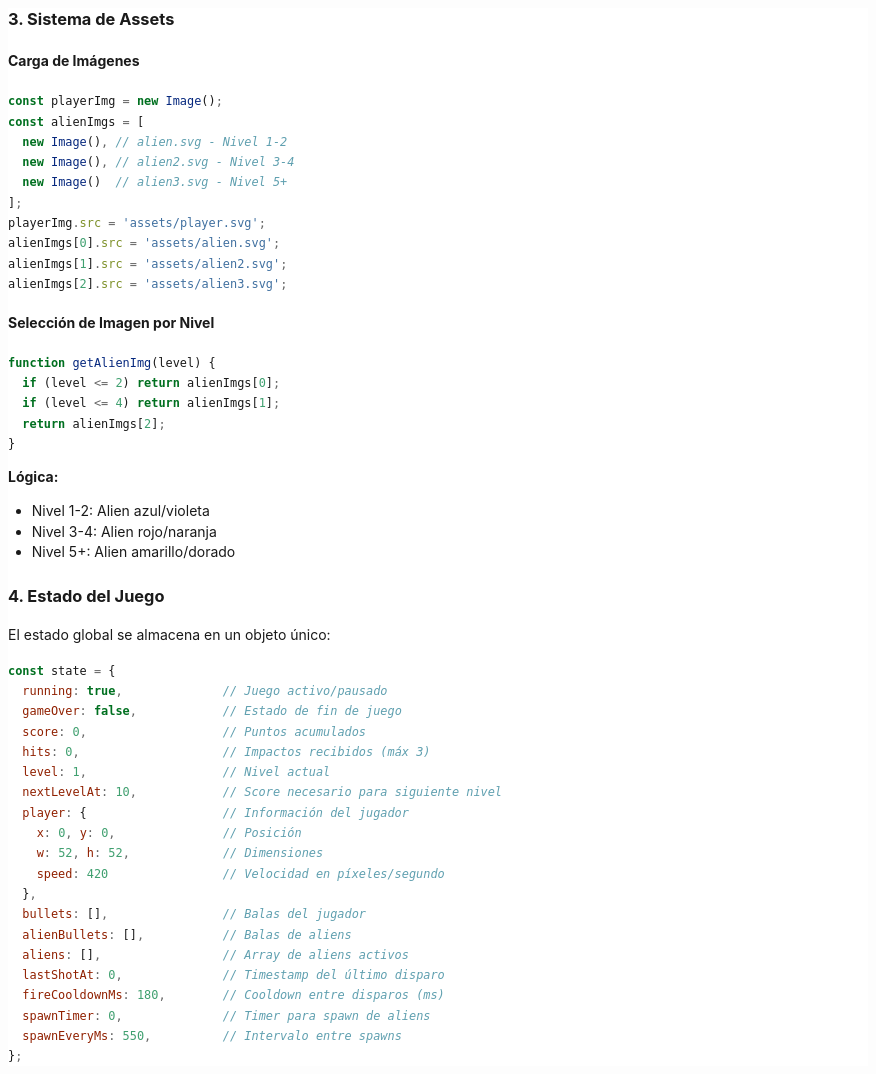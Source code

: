 ### 3. Sistema de Assets

#### Carga de Imágenes

```javascript
const playerImg = new Image();
const alienImgs = [
  new Image(), // alien.svg - Nivel 1-2
  new Image(), // alien2.svg - Nivel 3-4
  new Image()  // alien3.svg - Nivel 5+
];
playerImg.src = 'assets/player.svg';
alienImgs[0].src = 'assets/alien.svg';
alienImgs[1].src = 'assets/alien2.svg';
alienImgs[2].src = 'assets/alien3.svg';
```

#### Selección de Imagen por Nivel

```javascript
function getAlienImg(level) {
  if (level <= 2) return alienImgs[0];
  if (level <= 4) return alienImgs[1];
  return alienImgs[2];
}
```

**Lógica:**
- Nivel 1-2: Alien azul/violeta
- Nivel 3-4: Alien rojo/naranja
- Nivel 5+: Alien amarillo/dorado

### 4. Estado del Juego

El estado global se almacena en un objeto único:

```javascript
const state = {
  running: true,              // Juego activo/pausado
  gameOver: false,            // Estado de fin de juego
  score: 0,                   // Puntos acumulados
  hits: 0,                    // Impactos recibidos (máx 3)
  level: 1,                   // Nivel actual
  nextLevelAt: 10,            // Score necesario para siguiente nivel
  player: {                   // Información del jugador
    x: 0, y: 0,               // Posición
    w: 52, h: 52,             // Dimensiones
    speed: 420                // Velocidad en píxeles/segundo
  },
  bullets: [],                // Balas del jugador
  alienBullets: [],           // Balas de aliens
  aliens: [],                 // Array de aliens activos
  lastShotAt: 0,              // Timestamp del último disparo
  fireCooldownMs: 180,        // Cooldown entre disparos (ms)
  spawnTimer: 0,              // Timer para spawn de aliens
  spawnEveryMs: 550,          // Intervalo entre spawns
};
```
